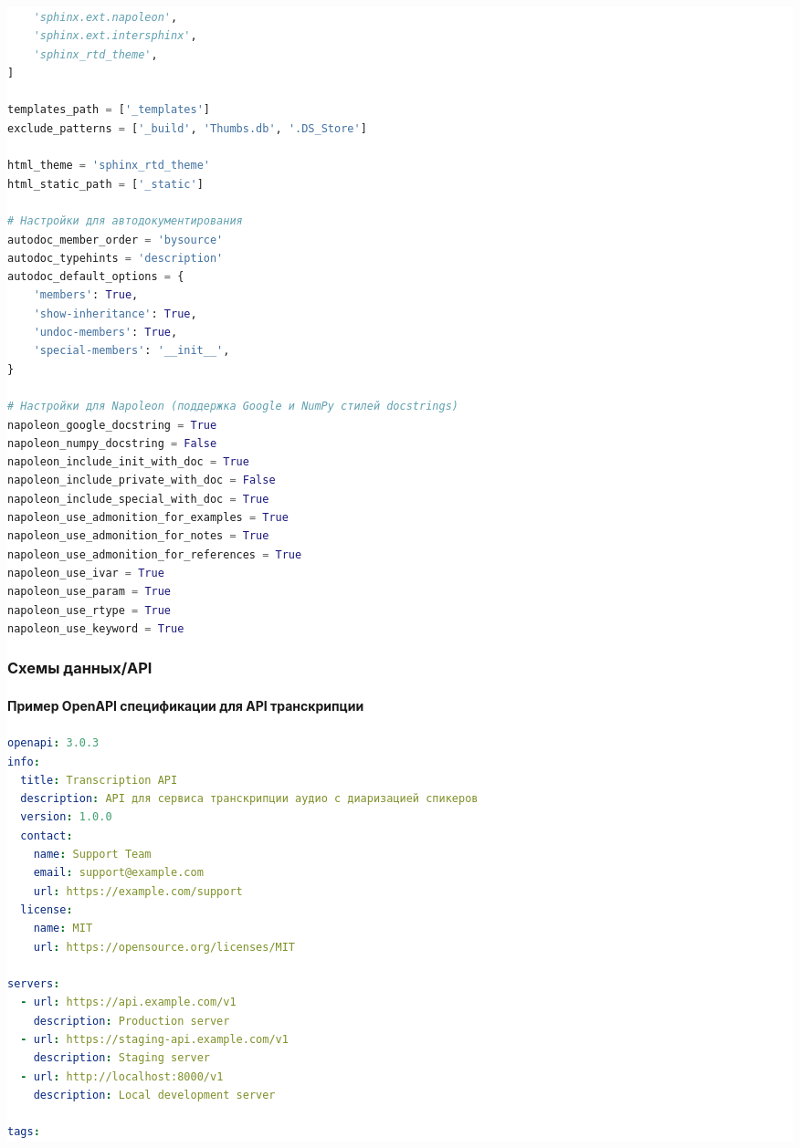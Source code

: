 ```python
    'sphinx.ext.napoleon',
    'sphinx.ext.intersphinx',
    'sphinx_rtd_theme',
]

templates_path = ['_templates']
exclude_patterns = ['_build', 'Thumbs.db', '.DS_Store']

html_theme = 'sphinx_rtd_theme'
html_static_path = ['_static']

# Настройки для автодокументирования
autodoc_member_order = 'bysource'
autodoc_typehints = 'description'
autodoc_default_options = {
    'members': True,
    'show-inheritance': True,
    'undoc-members': True,
    'special-members': '__init__',
}

# Настройки для Napoleon (поддержка Google и NumPy стилей docstrings)
napoleon_google_docstring = True
napoleon_numpy_docstring = False
napoleon_include_init_with_doc = True
napoleon_include_private_with_doc = False
napoleon_include_special_with_doc = True
napoleon_use_admonition_for_examples = True
napoleon_use_admonition_for_notes = True
napoleon_use_admonition_for_references = True
napoleon_use_ivar = True
napoleon_use_param = True
napoleon_use_rtype = True
napoleon_use_keyword = True
```

### Схемы данных/API

#### Пример OpenAPI спецификации для API транскрипции

```yaml
openapi: 3.0.3
info:
  title: Transcription API
  description: API для сервиса транскрипции аудио с диаризацией спикеров
  version: 1.0.0
  contact:
    name: Support Team
    email: support@example.com
    url: https://example.com/support
  license:
    name: MIT
    url: https://opensource.org/licenses/MIT

servers:
  - url: https://api.example.com/v1
    description: Production server
  - url: https://staging-api.example.com/v1
    description: Staging server
  - url: http://localhost:8000/v1
    description: Local development server

tags:
```